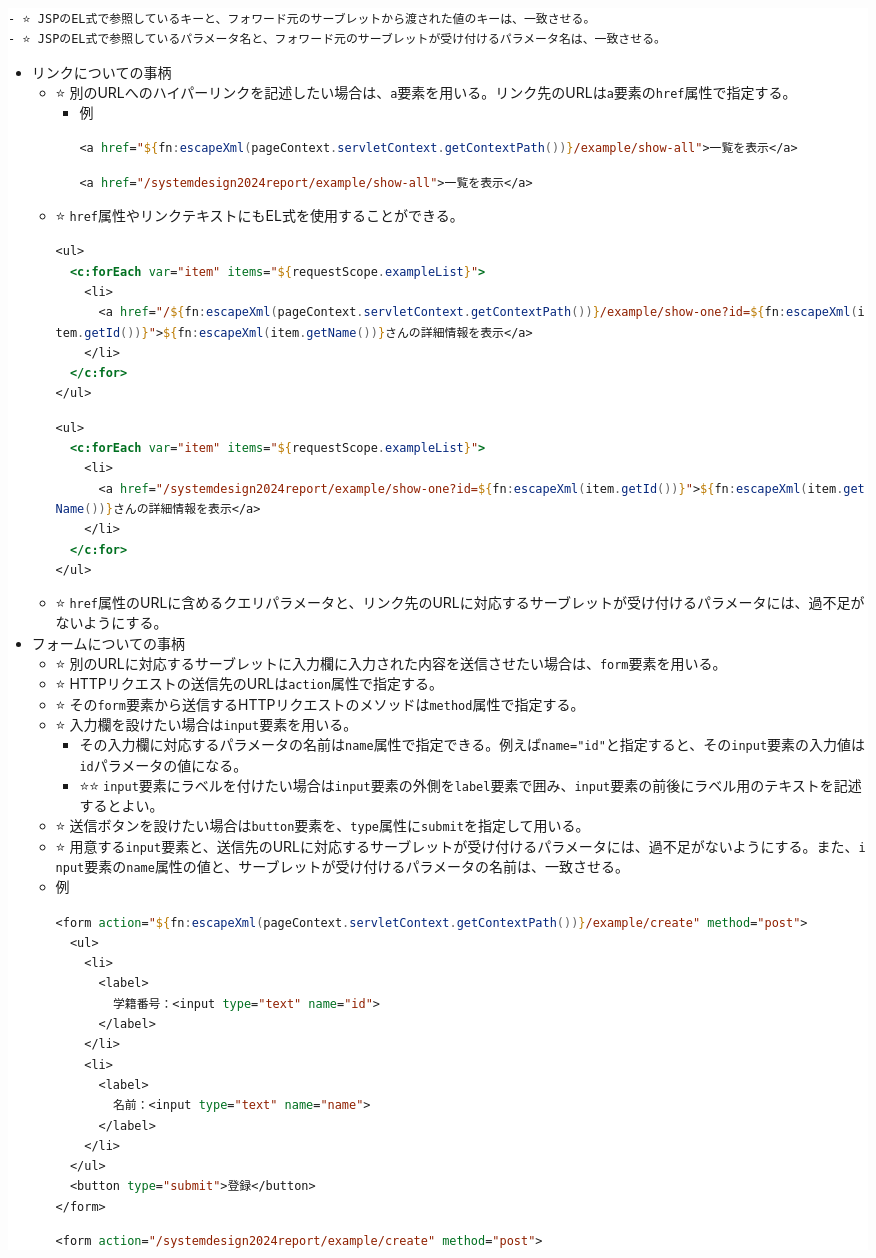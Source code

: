     - ⭐️ JSPのEL式で参照しているキーと、フォワード元のサーブレットから渡された値のキーは、一致させる。
    - ⭐️ JSPのEL式で参照しているパラメータ名と、フォワード元のサーブレットが受け付けるパラメータ名は、一致させる。
- リンクについての事柄
    - ⭐️ 別のURLへのハイパーリンクを記述したい場合は、`a`要素を用いる。リンク先のURLは`a`要素の`href`属性で指定する。
        - 例
            ```jsp
            <a href="${fn:escapeXml(pageContext.servletContext.getContextPath())}/example/show-all">一覧を表示</a>
            ```
            ```jsp
            <a href="/systemdesign2024report/example/show-all">一覧を表示</a>
            ```
    - ⭐️ `href`属性やリンクテキストにもEL式を使用することができる。
        ```jsp
        <ul>
          <c:forEach var="item" items="${requestScope.exampleList}">
            <li>
              <a href="/${fn:escapeXml(pageContext.servletContext.getContextPath())}/example/show-one?id=${fn:escapeXml(item.getId())}">${fn:escapeXml(item.getName())}さんの詳細情報を表示</a>
            </li>
          </c:for>
        </ul>
        ```
        ```jsp
        <ul>
          <c:forEach var="item" items="${requestScope.exampleList}">
            <li>
              <a href="/systemdesign2024report/example/show-one?id=${fn:escapeXml(item.getId())}">${fn:escapeXml(item.getName())}さんの詳細情報を表示</a>
            </li>
          </c:for>
        </ul>
        ```
    - ⭐️ `href`属性のURLに含めるクエリパラメータと、リンク先のURLに対応するサーブレットが受け付けるパラメータには、過不足がないようにする。
- フォームについての事柄
    - ⭐️ 別のURLに対応するサーブレットに入力欄に入力された内容を送信させたい場合は、`form`要素を用いる。
    - ⭐️ HTTPリクエストの送信先のURLは`action`属性で指定する。
    - ⭐️ その`form`要素から送信するHTTPリクエストのメソッドは`method`属性で指定する。
    - ⭐️ 入力欄を設けたい場合は`input`要素を用いる。
        - その入力欄に対応するパラメータの名前は`name`属性で指定できる。例えば`name="id"`と指定すると、その`input`要素の入力値は`id`パラメータの値になる。
        - ⭐️⭐️ `input`要素にラベルを付けたい場合は`input`要素の外側を`label`要素で囲み、`input`要素の前後にラベル用のテキストを記述するとよい。
    - ⭐️ 送信ボタンを設けたい場合は`button`要素を、`type`属性に`submit`を指定して用いる。
    - ⭐️ 用意する`input`要素と、送信先のURLに対応するサーブレットが受け付けるパラメータには、過不足がないようにする。また、`input`要素の`name`属性の値と、サーブレットが受け付けるパラメータの名前は、一致させる。
    - 例
        ```jsp
        <form action="${fn:escapeXml(pageContext.servletContext.getContextPath())}/example/create" method="post">
          <ul>
            <li>
              <label>
                学籍番号：<input type="text" name="id">
              </label>
            </li>
            <li>
              <label>
                名前：<input type="text" name="name">
              </label>
            </li>
          </ul>
          <button type="submit">登録</button>
        </form>
        ```
        ```jsp
        <form action="/systemdesign2024report/example/create" method="post">